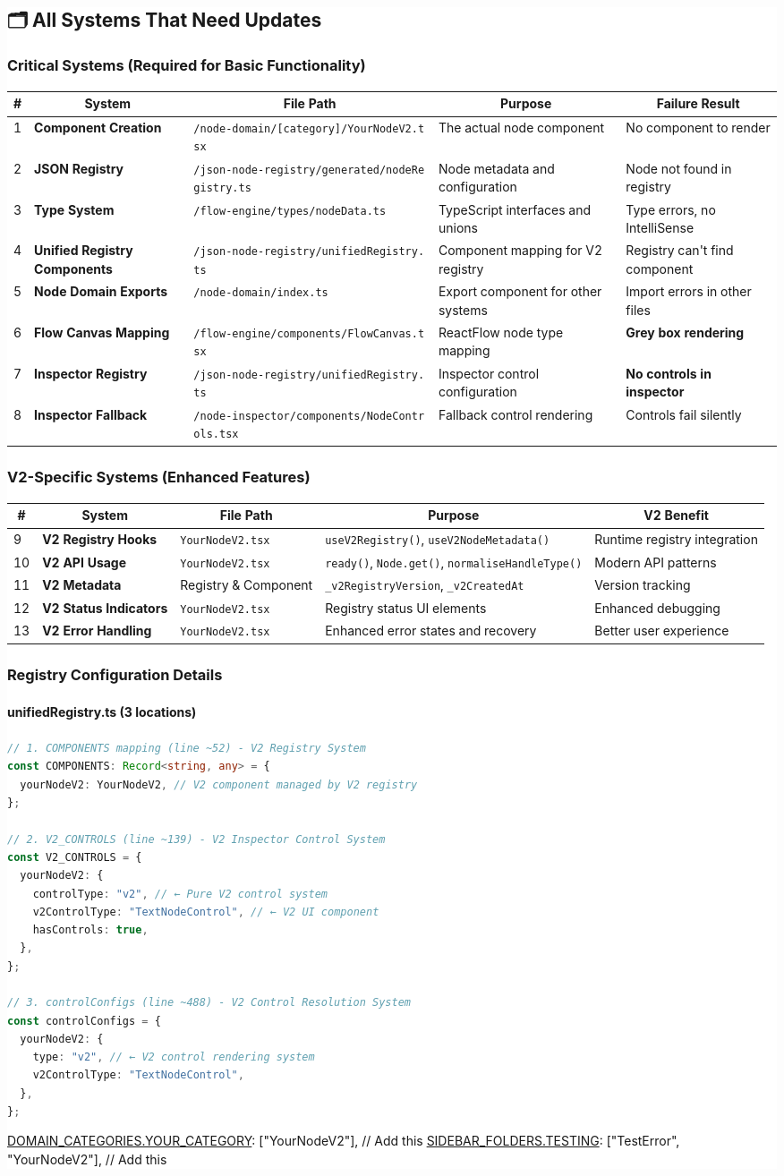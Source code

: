 
## 🗂️ All Systems That Need Updates

### **Critical Systems (Required for Basic Functionality)**

| #   | System                          | File Path                                       | Purpose                            | Failure Result                |
| --- | ------------------------------- | ----------------------------------------------- | ---------------------------------- | ----------------------------- |
| 1   | **Component Creation**          | `/node-domain/[category]/YourNodeV2.tsx`        | The actual node component          | No component to render        |
| 2   | **JSON Registry**               | `/json-node-registry/generated/nodeRegistry.ts` | Node metadata and configuration    | Node not found in registry    |
| 3   | **Type System**                 | `/flow-engine/types/nodeData.ts`                | TypeScript interfaces and unions   | Type errors, no IntelliSense  |
| 4   | **Unified Registry Components** | `/json-node-registry/unifiedRegistry.ts`        | Component mapping for V2 registry  | Registry can't find component |
| 5   | **Node Domain Exports**         | `/node-domain/index.ts`                         | Export component for other systems | Import errors in other files  |
| 6   | **Flow Canvas Mapping**         | `/flow-engine/components/FlowCanvas.tsx`        | ReactFlow node type mapping        | **Grey box rendering**        |
| 7   | **Inspector Registry**          | `/json-node-registry/unifiedRegistry.ts`        | Inspector control configuration    | **No controls in inspector**  |
| 8   | **Inspector Fallback**          | `/node-inspector/components/NodeControls.tsx`   | Fallback control rendering         | Controls fail silently        |

### **V2-Specific Systems (Enhanced Features)**

| #   | System                   | File Path            | Purpose                                          | V2 Benefit                   |
| --- | ------------------------ | -------------------- | ------------------------------------------------ | ---------------------------- |
| 9   | **V2 Registry Hooks**    | `YourNodeV2.tsx`     | `useV2Registry()`, `useV2NodeMetadata()`         | Runtime registry integration |
| 10  | **V2 API Usage**         | `YourNodeV2.tsx`     | `ready()`, `Node.get()`, `normaliseHandleType()` | Modern API patterns          |
| 11  | **V2 Metadata**          | Registry & Component | `_v2RegistryVersion`, `_v2CreatedAt`             | Version tracking             |
| 12  | **V2 Status Indicators** | `YourNodeV2.tsx`     | Registry status UI elements                      | Enhanced debugging           |
| 13  | **V2 Error Handling**    | `YourNodeV2.tsx`     | Enhanced error states and recovery               | Better user experience       |

### **Registry Configuration Details**

#### **unifiedRegistry.ts (3 locations)**

```typescript
// 1. COMPONENTS mapping (line ~52) - V2 Registry System
const COMPONENTS: Record<string, any> = {
  yourNodeV2: YourNodeV2, // V2 component managed by V2 registry
};

// 2. V2_CONTROLS (line ~139) - V2 Inspector Control System
const V2_CONTROLS = {
  yourNodeV2: {
    controlType: "v2", // ← Pure V2 control system
    v2ControlType: "TextNodeControl", // ← V2 UI component
    hasControls: true,
  },
};

// 3. controlConfigs (line ~488) - V2 Control Resolution System
const controlConfigs = {
  yourNodeV2: {
    type: "v2", // ← V2 control rendering system
    v2ControlType: "TextNodeControl",
  },
};
```


  [DOMAIN_CATEGORIES.YOUR_CATEGORY]: ["YourNodeV2"],
  [SIDEBAR_FOLDERS.TESTING]: ["YourNodeV2"],
  [DOMAIN_CATEGORIES.YOUR_CATEGORY]: ["YourNodeV2"], // Add this
  [SIDEBAR_FOLDERS.TESTING]: ["TestError", "YourNodeV2"], // Add this